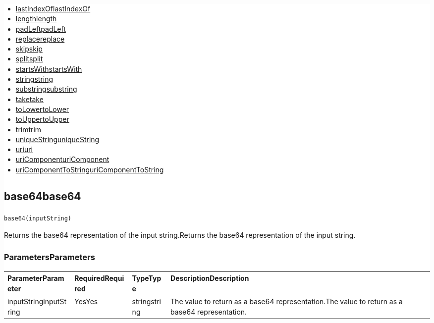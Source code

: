 * [<span data-ttu-id="df661-118">lastIndexOf</span><span class="sxs-lookup"><span data-stu-id="df661-118">lastIndexOf</span></span>](#lastindexof)
* [<span data-ttu-id="df661-119">length</span><span class="sxs-lookup"><span data-stu-id="df661-119">length</span></span>](#length)
* [<span data-ttu-id="df661-120">padLeft</span><span class="sxs-lookup"><span data-stu-id="df661-120">padLeft</span></span>](#padleft)
* [<span data-ttu-id="df661-121">replace</span><span class="sxs-lookup"><span data-stu-id="df661-121">replace</span></span>](#replace)
* [<span data-ttu-id="df661-122">skip</span><span class="sxs-lookup"><span data-stu-id="df661-122">skip</span></span>](#skip)
* [<span data-ttu-id="df661-123">split</span><span class="sxs-lookup"><span data-stu-id="df661-123">split</span></span>](#split)
* [<span data-ttu-id="df661-124">startsWith</span><span class="sxs-lookup"><span data-stu-id="df661-124">startsWith</span></span>](resource-group-template-functions-string.md#startswith)
* [<span data-ttu-id="df661-125">string</span><span class="sxs-lookup"><span data-stu-id="df661-125">string</span></span>](#string)
* [<span data-ttu-id="df661-126">substring</span><span class="sxs-lookup"><span data-stu-id="df661-126">substring</span></span>](#substring)
* [<span data-ttu-id="df661-127">take</span><span class="sxs-lookup"><span data-stu-id="df661-127">take</span></span>](#take)
* [<span data-ttu-id="df661-128">toLower</span><span class="sxs-lookup"><span data-stu-id="df661-128">toLower</span></span>](#tolower)
* [<span data-ttu-id="df661-129">toUpper</span><span class="sxs-lookup"><span data-stu-id="df661-129">toUpper</span></span>](#toupper)
* [<span data-ttu-id="df661-130">trim</span><span class="sxs-lookup"><span data-stu-id="df661-130">trim</span></span>](#trim)
* [<span data-ttu-id="df661-131">uniqueString</span><span class="sxs-lookup"><span data-stu-id="df661-131">uniqueString</span></span>](#uniquestring)
* [<span data-ttu-id="df661-132">uri</span><span class="sxs-lookup"><span data-stu-id="df661-132">uri</span></span>](#uri)
* [<span data-ttu-id="df661-133">uriComponent</span><span class="sxs-lookup"><span data-stu-id="df661-133">uriComponent</span></span>](resource-group-template-functions-string.md#uricomponent)
* [<span data-ttu-id="df661-134">uriComponentToString</span><span class="sxs-lookup"><span data-stu-id="df661-134">uriComponentToString</span></span>](resource-group-template-functions-string.md#uricomponenttostring)

<a id="base64" />

## <a name="base64"></a><span data-ttu-id="df661-135">base64</span><span class="sxs-lookup"><span data-stu-id="df661-135">base64</span></span>
`base64(inputString)`

<span data-ttu-id="df661-136">Returns the base64 representation of the input string.</span><span class="sxs-lookup"><span data-stu-id="df661-136">Returns the base64 representation of the input string.</span></span>

### <a name="parameters"></a><span data-ttu-id="df661-137">Parameters</span><span class="sxs-lookup"><span data-stu-id="df661-137">Parameters</span></span>

| <span data-ttu-id="df661-138">Parameter</span><span class="sxs-lookup"><span data-stu-id="df661-138">Parameter</span></span> | <span data-ttu-id="df661-139">Required</span><span class="sxs-lookup"><span data-stu-id="df661-139">Required</span></span> | <span data-ttu-id="df661-140">Type</span><span class="sxs-lookup"><span data-stu-id="df661-140">Type</span></span> | <span data-ttu-id="df661-141">Description</span><span class="sxs-lookup"><span data-stu-id="df661-141">Description</span></span> |
|:--- |:--- |:--- |:--- |
| <span data-ttu-id="df661-142">inputString</span><span class="sxs-lookup"><span data-stu-id="df661-142">inputString</span></span> |<span data-ttu-id="df661-143">Yes</span><span class="sxs-lookup"><span data-stu-id="df661-143">Yes</span></span> |<span data-ttu-id="df661-144">string</span><span class="sxs-lookup"><span data-stu-id="df661-144">string</span></span> |<span data-ttu-id="df661-145">The value to return as a base64 representation.</span><span class="sxs-lookup"><span data-stu-id="df661-145">The value to return as a base64 representation.</span></span> |
